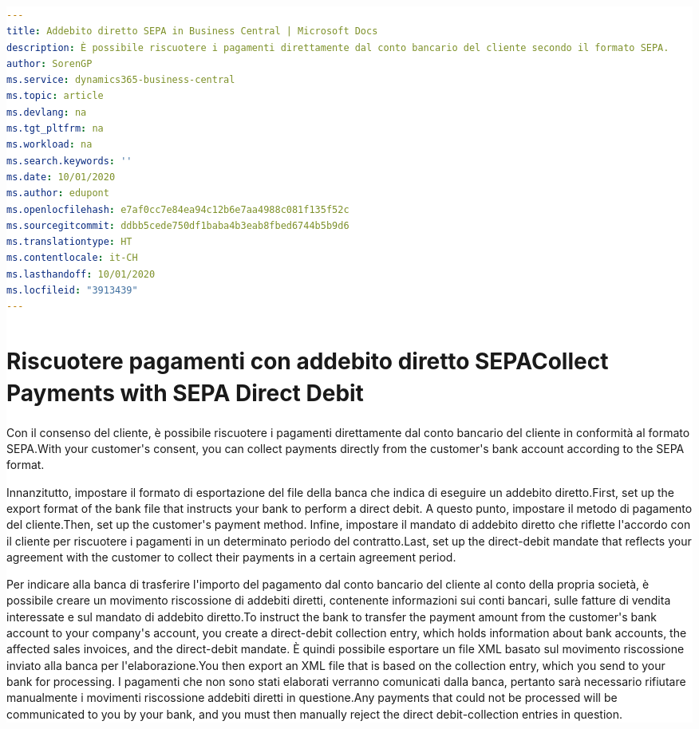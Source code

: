 ```yaml
---
title: Addebito diretto SEPA in Business Central | Microsoft Docs
description: È possibile riscuotere i pagamenti direttamente dal conto bancario del cliente secondo il formato SEPA.
author: SorenGP
ms.service: dynamics365-business-central
ms.topic: article
ms.devlang: na
ms.tgt_pltfrm: na
ms.workload: na
ms.search.keywords: ''
ms.date: 10/01/2020
ms.author: edupont
ms.openlocfilehash: e7af0cc7e84ea94c12b6e7aa4988c081f135f52c
ms.sourcegitcommit: ddbb5cede750df1baba4b3eab8fbed6744b5b9d6
ms.translationtype: HT
ms.contentlocale: it-CH
ms.lasthandoff: 10/01/2020
ms.locfileid: "3913439"
---
```

# <a name="collect-payments-with-sepa-direct-debit"></a><span data-ttu-id="b2c5a-103">Riscuotere pagamenti con addebito diretto SEPA</span><span class="sxs-lookup"><span data-stu-id="b2c5a-103">Collect Payments with SEPA Direct Debit</span></span>
<span data-ttu-id="b2c5a-104">Con il consenso del cliente, è possibile riscuotere i pagamenti direttamente dal conto bancario del cliente in conformità al formato SEPA.</span><span class="sxs-lookup"><span data-stu-id="b2c5a-104">With your customer's consent, you can collect payments directly from the customer's bank account according to the SEPA format.</span></span>  

 <span data-ttu-id="b2c5a-105">Innanzitutto, impostare il formato di esportazione del file della banca che indica di eseguire un addebito diretto.</span><span class="sxs-lookup"><span data-stu-id="b2c5a-105">First, set up the export format of the bank file that instructs your bank to perform a direct debit.</span></span> <span data-ttu-id="b2c5a-106">A questo punto, impostare il metodo di pagamento del cliente.</span><span class="sxs-lookup"><span data-stu-id="b2c5a-106">Then, set up the customer's payment method.</span></span> <span data-ttu-id="b2c5a-107">Infine, impostare il mandato di addebito diretto che riflette l'accordo con il cliente per riscuotere i pagamenti in un determinato periodo del contratto.</span><span class="sxs-lookup"><span data-stu-id="b2c5a-107">Last, set up the direct-debit mandate that reflects your agreement with the customer to collect their payments in a certain agreement period.</span></span>  

 <span data-ttu-id="b2c5a-108">Per indicare alla banca di trasferire l'importo del pagamento dal conto bancario del cliente al conto della propria società, è possibile creare un movimento riscossione di addebiti diretti, contenente informazioni sui conti bancari, sulle fatture di vendita interessate e sul mandato di addebito diretto.</span><span class="sxs-lookup"><span data-stu-id="b2c5a-108">To instruct the bank to transfer the payment amount from the customer's bank account to your company's account, you create a direct-debit collection entry, which holds information about bank accounts, the affected sales invoices, and the direct-debit mandate.</span></span> <span data-ttu-id="b2c5a-109">È quindi possibile esportare un file XML basato sul movimento riscossione inviato alla banca per l'elaborazione.</span><span class="sxs-lookup"><span data-stu-id="b2c5a-109">You then export an XML file that is based on the collection entry, which you send to your bank for processing.</span></span> <span data-ttu-id="b2c5a-110">I pagamenti che non sono stati elaborati verranno comunicati dalla banca, pertanto sarà necessario rifiutare manualmente i movimenti riscossione addebiti diretti in questione.</span><span class="sxs-lookup"><span data-stu-id="b2c5a-110">Any payments that could not be processed will be communicated to you by your bank, and you must then manually reject the direct debit-collection entries in question.</span></span>  
